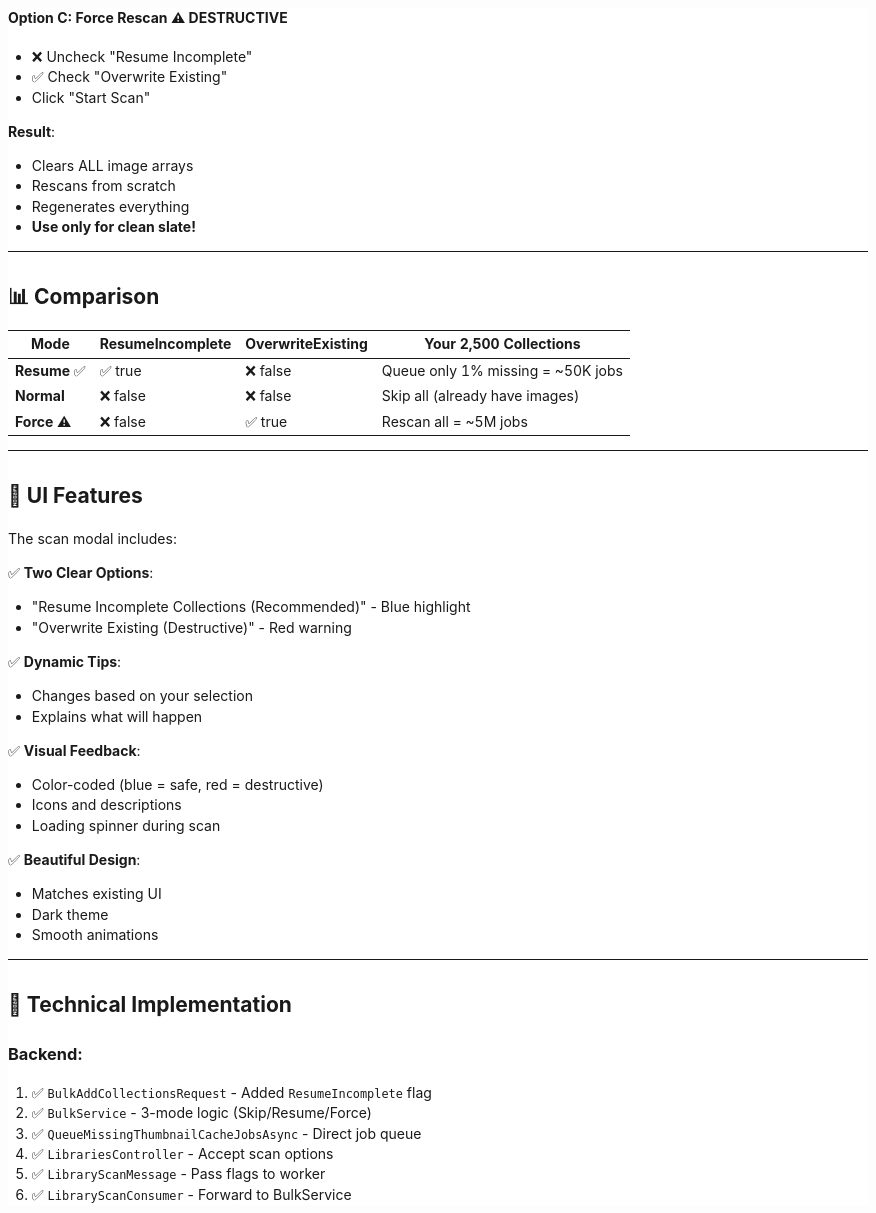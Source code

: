 #### **Option C: Force Rescan** ⚠️ **DESTRUCTIVE**
- ❌ Uncheck "Resume Incomplete"
- ✅ Check "Overwrite Existing"
- Click "Start Scan"

**Result**:
- Clears ALL image arrays
- Rescans from scratch
- Regenerates everything
- **Use only for clean slate!**

---

## 📊 **Comparison**

| Mode | ResumeIncomplete | OverwriteExisting | Your 2,500 Collections |
|------|------------------|-------------------|------------------------|
| **Resume** ✅ | ✅ true | ❌ false | Queue only 1% missing = ~50K jobs |
| **Normal** | ❌ false | ❌ false | Skip all (already have images) |
| **Force** ⚠️ | ❌ false | ✅ true | Rescan all = ~5M jobs |

---

## 🎨 **UI Features**

The scan modal includes:

✅ **Two Clear Options**:
- "Resume Incomplete Collections (Recommended)" - Blue highlight
- "Overwrite Existing (Destructive)" - Red warning

✅ **Dynamic Tips**:
- Changes based on your selection
- Explains what will happen

✅ **Visual Feedback**:
- Color-coded (blue = safe, red = destructive)
- Icons and descriptions
- Loading spinner during scan

✅ **Beautiful Design**:
- Matches existing UI
- Dark theme
- Smooth animations

---

## 🔧 **Technical Implementation**

### **Backend**:
1. ✅ `BulkAddCollectionsRequest` - Added `ResumeIncomplete` flag
2. ✅ `BulkService` - 3-mode logic (Skip/Resume/Force)
3. ✅ `QueueMissingThumbnailCacheJobsAsync` - Direct job queue
4. ✅ `LibrariesController` - Accept scan options
5. ✅ `LibraryScanMessage` - Pass flags to worker
6. ✅ `LibraryScanConsumer` - Forward to BulkService
